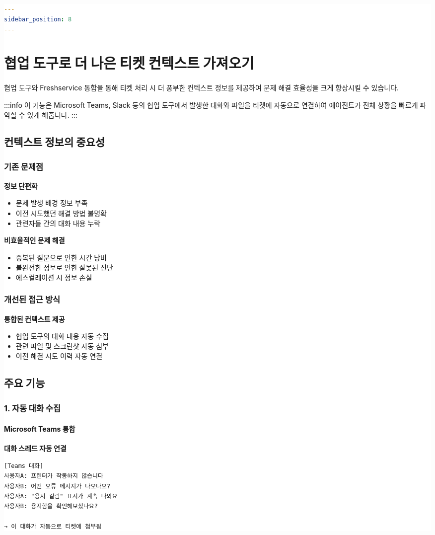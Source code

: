 ```yaml
---
sidebar_position: 8
---
```


# 협업 도구로 더 나은 티켓 컨텍스트 가져오기

협업 도구와 Freshservice 통합을 통해 티켓 처리 시 더 풍부한 컨텍스트 정보를 제공하여 문제 해결 효율성을 크게 향상시킬 수 있습니다.

:::info
이 기능은 Microsoft Teams, Slack 등의 협업 도구에서 발생한 대화와 파일을 티켓에 자동으로 연결하여 에이전트가 전체 상황을 빠르게 파악할 수 있게 해줍니다.
:::

## 컨텍스트 정보의 중요성

### 기존 문제점

**정보 단편화**
- 문제 발생 배경 정보 부족
- 이전 시도했던 해결 방법 불명확
- 관련자들 간의 대화 내용 누락

**비효율적인 문제 해결**
- 중복된 질문으로 인한 시간 낭비
- 불완전한 정보로 인한 잘못된 진단
- 에스컬레이션 시 정보 손실

### 개선된 접근 방식

**통합된 컨텍스트 제공**
- 협업 도구의 대화 내용 자동 수집
- 관련 파일 및 스크린샷 자동 첨부
- 이전 해결 시도 이력 자동 연결

## 주요 기능

### 1. 자동 대화 수집

#### Microsoft Teams 통합

**대화 스레드 자동 연결**
```
[Teams 대화]
사용자A: 프린터가 작동하지 않습니다
사용자B: 어떤 오류 메시지가 나오나요?
사용자A: "용지 걸림" 표시가 계속 나와요
사용자B: 용지함을 확인해보셨나요?

→ 이 대화가 자동으로 티켓에 첨부됨
```
